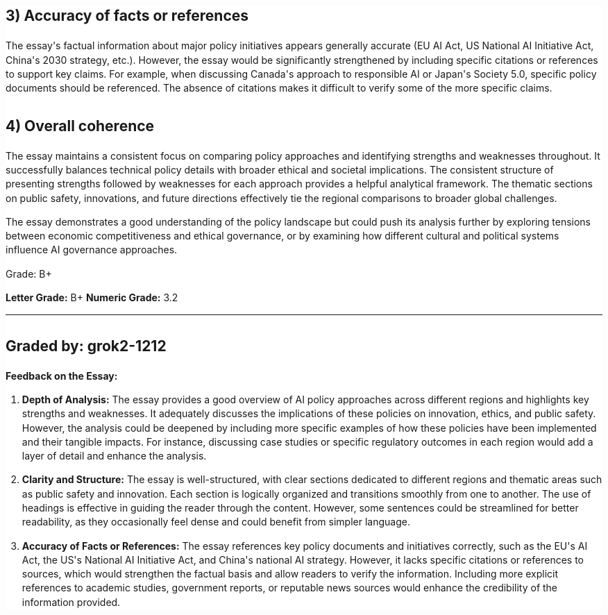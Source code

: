 ## 3) Accuracy of facts or references
The essay's factual information about major policy initiatives appears generally accurate (EU AI Act, US National AI Initiative Act, China's 2030 strategy, etc.). However, the essay would be significantly strengthened by including specific citations or references to support key claims. For example, when discussing Canada's approach to responsible AI or Japan's Society 5.0, specific policy documents should be referenced. The absence of citations makes it difficult to verify some of the more specific claims.

## 4) Overall coherence
The essay maintains a consistent focus on comparing policy approaches and identifying strengths and weaknesses throughout. It successfully balances technical policy details with broader ethical and societal implications. The consistent structure of presenting strengths followed by weaknesses for each approach provides a helpful analytical framework. The thematic sections on public safety, innovations, and future directions effectively tie the regional comparisons to broader global challenges.

The essay demonstrates a good understanding of the policy landscape but could push its analysis further by exploring tensions between economic competitiveness and ethical governance, or by examining how different cultural and political systems influence AI governance approaches.

Grade: B+

**Letter Grade:** B+
**Numeric Grade:** 3.2

---

## Graded by: grok2-1212

**Feedback on the Essay:**

1. **Depth of Analysis:**
   The essay provides a good overview of AI policy approaches across different regions and highlights key strengths and weaknesses. It adequately discusses the implications of these policies on innovation, ethics, and public safety. However, the analysis could be deepened by including more specific examples of how these policies have been implemented and their tangible impacts. For instance, discussing case studies or specific regulatory outcomes in each region would add a layer of detail and enhance the analysis.

2. **Clarity and Structure:**
   The essay is well-structured, with clear sections dedicated to different regions and thematic areas such as public safety and innovation. Each section is logically organized and transitions smoothly from one to another. The use of headings is effective in guiding the reader through the content. However, some sentences could be streamlined for better readability, as they occasionally feel dense and could benefit from simpler language.

3. **Accuracy of Facts or References:**
   The essay references key policy documents and initiatives correctly, such as the EU's AI Act, the US's National AI Initiative Act, and China's national AI strategy. However, it lacks specific citations or references to sources, which would strengthen the factual basis and allow readers to verify the information. Including more explicit references to academic studies, government reports, or reputable news sources would enhance the credibility of the information provided.
